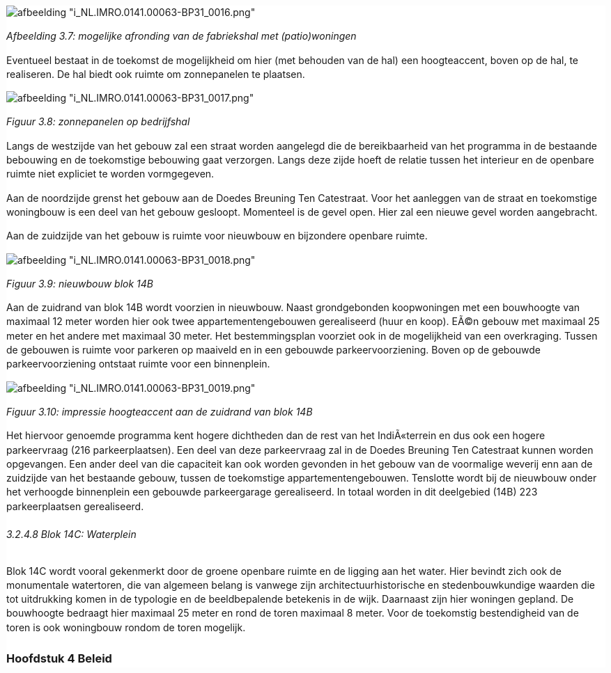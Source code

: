 ![afbeelding "i_NL.IMRO.0141.00063-BP31_0016.png"](i_NL.IMRO.0141.00063-BP31_0016.png)

*Afbeelding 3\.7: mogelijke afronding van de fabriekshal met (patio)woningen*

Eventueel bestaat in de toekomst de mogelijkheid om hier (met behouden van de hal) een hoogteaccent, boven op de hal, te realiseren. De hal biedt ook ruimte om zonnepanelen te plaatsen.

![afbeelding "i_NL.IMRO.0141.00063-BP31_0017.png"](i_NL.IMRO.0141.00063-BP31_0017.png)

*Figuur 3\.8: zonnepanelen op bedrijfshal*

Langs de westzijde van het gebouw zal een straat worden aangelegd die de bereikbaarheid van het programma in de bestaande bebouwing en de toekomstige bebouwing gaat verzorgen. Langs deze zijde hoeft de relatie tussen het interieur en de openbare ruimte niet expliciet te worden vormgegeven.

Aan de noordzijde grenst het gebouw aan de Doedes Breuning Ten Catestraat. Voor het aanleggen van de straat en toekomstige woningbouw is een deel van het gebouw gesloopt. Momenteel is de gevel open. Hier zal een nieuwe gevel worden aangebracht.

Aan de zuidzijde van het gebouw is ruimte voor nieuwbouw en bijzondere openbare ruimte.

![afbeelding "i_NL.IMRO.0141.00063-BP31_0018.png"](i_NL.IMRO.0141.00063-BP31_0018.png)

*Figuur 3\.9: nieuwbouw blok 14B*

Aan de zuidrand van blok 14B wordt voorzien in nieuwbouw. Naast grondgebonden koopwoningen met een bouwhoogte van maximaal 12 meter worden hier ook twee appartementengebouwen gerealiseerd (huur en koop). EÃ©n gebouw met maximaal 25 meter en het andere met maximaal 30 meter. Het bestemmingsplan voorziet ook in de mogelijkheid van een overkraging. Tussen de gebouwen is ruimte voor parkeren op maaiveld en in een gebouwde parkeervoorziening. Boven op de gebouwde parkeervoorziening ontstaat ruimte voor een binnenplein.

![afbeelding "i_NL.IMRO.0141.00063-BP31_0019.png"](i_NL.IMRO.0141.00063-BP31_0019.png)

*Figuur 3\.10: impressie hoogteaccent aan de zuidrand van blok 14B*

Het hiervoor genoemde programma kent hogere dichtheden dan de rest van het IndiÃ«terrein en dus ook een hogere parkeervraag (216 parkeerplaatsen). Een deel van deze parkeervraag zal in de Doedes Breuning Ten Catestraat kunnen worden opgevangen. Een ander deel van die capaciteit kan ook worden gevonden in het gebouw van de voormalige weverij enn aan de zuidzijde van het bestaande gebouw, tussen de toekomstige appartementengebouwen. Tenslotte wordt bij de nieuwbouw onder het verhoogde binnenplein een gebouwde parkeergarage gerealiseerd. In totaal worden in dit deelgebied (14B) 223 parkeerplaatsen gerealiseerd.

###### 3\.2\.4\.8 Blok 14C: Waterplein

Blok 14C wordt vooral gekenmerkt door de groene openbare ruimte en de ligging aan het water. Hier bevindt zich ook de monumentale watertoren, die van algemeen belang is vanwege zijn architectuurhistorische en stedenbouwkundige waarden die tot uitdrukking komen in de typologie en de beeldbepalende betekenis in de wijk. Daarnaast zijn hier woningen gepland. De bouwhoogte bedraagt hier maximaal 25 meter en rond de toren maximaal 8 meter. Voor de toekomstig bestendigheid van de toren is ook woningbouw rondom de toren mogelijk.

### Hoofdstuk 4 Beleid
